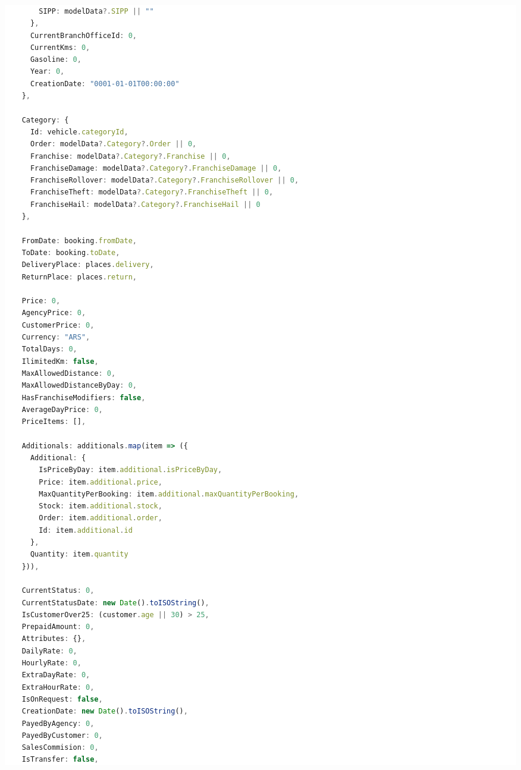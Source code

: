 ```typescript
        SIPP: modelData?.SIPP || ""
      },
      CurrentBranchOfficeId: 0,
      CurrentKms: 0,
      Gasoline: 0,
      Year: 0,
      CreationDate: "0001-01-01T00:00:00"
    },
    
    Category: {
      Id: vehicle.categoryId,
      Order: modelData?.Category?.Order || 0,
      Franchise: modelData?.Category?.Franchise || 0,
      FranchiseDamage: modelData?.Category?.FranchiseDamage || 0,
      FranchiseRollover: modelData?.Category?.FranchiseRollover || 0,
      FranchiseTheft: modelData?.Category?.FranchiseTheft || 0,
      FranchiseHail: modelData?.Category?.FranchiseHail || 0
    },
    
    FromDate: booking.fromDate,
    ToDate: booking.toDate,
    DeliveryPlace: places.delivery,
    ReturnPlace: places.return,
    
    Price: 0,
    AgencyPrice: 0,
    CustomerPrice: 0,
    Currency: "ARS",
    TotalDays: 0,
    IlimitedKm: false,
    MaxAllowedDistance: 0,
    MaxAllowedDistanceByDay: 0,
    HasFranchiseModifiers: false,
    AverageDayPrice: 0,
    PriceItems: [],
    
    Additionals: additionals.map(item => ({
      Additional: {
        IsPriceByDay: item.additional.isPriceByDay,
        Price: item.additional.price,
        MaxQuantityPerBooking: item.additional.maxQuantityPerBooking,
        Stock: item.additional.stock,
        Order: item.additional.order,
        Id: item.additional.id
      },
      Quantity: item.quantity
    })),
    
    CurrentStatus: 0,
    CurrentStatusDate: new Date().toISOString(),
    IsCustomerOver25: (customer.age || 30) > 25,
    PrepaidAmount: 0,
    Attributes: {},
    DailyRate: 0,
    HourlyRate: 0,
    ExtraDayRate: 0,
    ExtraHourRate: 0,
    IsOnRequest: false,
    CreationDate: new Date().toISOString(),
    PayedByAgency: 0,
    PayedByCustomer: 0,
    SalesCommision: 0,
    IsTransfer: false,
```